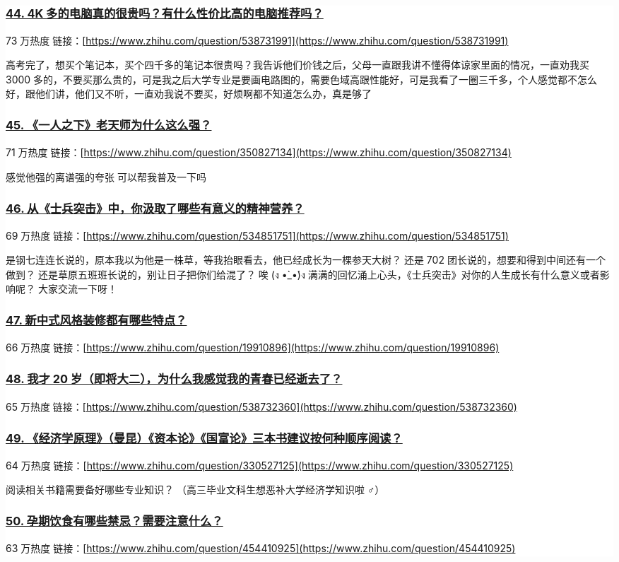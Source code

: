 ### [44. 4K 多的电脑真的很贵吗？有什么性价比高的电脑推荐吗？](https://www.zhihu.com/question/538731991)
73 万热度 链接：[https://www.zhihu.com/question/538731991](https://www.zhihu.com/question/538731991)

高考完了，想买个笔记本，买个四千多的笔记本很贵吗？我告诉他们价钱之后，父母一直跟我讲不懂得体谅家里面的情况，一直劝我买 3000 多的，不要买那么贵的，可是我之后大学专业是要画电路图的，需要色域高跟性能好，可是我看了一圈三千多，个人感觉都不怎么好，跟他们讲，他们又不听，一直劝我说不要买，好烦啊都不知道怎么办，真是够了

### [45. 《一人之下》老天师为什么这么强？](https://www.zhihu.com/question/350827134)
71 万热度 链接：[https://www.zhihu.com/question/350827134](https://www.zhihu.com/question/350827134)

感觉他强的离谱强的夸张 可以帮我普及一下吗

### [46. 从《士兵突击》中，你汲取了哪些有意义的精神营养？](https://www.zhihu.com/question/534851751)
69 万热度 链接：[https://www.zhihu.com/question/534851751](https://www.zhihu.com/question/534851751)

是钢七连连长说的，原本我以为他是一株草，等我抬眼看去，他已经成长为一棵参天大树？ 还是 702 团长说的，想要和得到中间还有一个做到？ 还是草原五班班长说的，别让日子把你们给混了？ 唉 (ง •̀_•́)ง 满满的回忆涌上心头，《士兵突击》对你的人生成长有什么意义或者影响呢？ 大家交流一下呀！

### [47. 新中式风格装修都有哪些特点？](https://www.zhihu.com/question/19910896)
66 万热度 链接：[https://www.zhihu.com/question/19910896](https://www.zhihu.com/question/19910896)



### [48. 我才 20 岁（即将大二），为什么我感觉我的青春已经逝去了？](https://www.zhihu.com/question/538732360)
65 万热度 链接：[https://www.zhihu.com/question/538732360](https://www.zhihu.com/question/538732360)



### [49. 《经济学原理》（曼昆）《资本论》《国富论》三本书建议按何种顺序阅读？](https://www.zhihu.com/question/330527125)
64 万热度 链接：[https://www.zhihu.com/question/330527125](https://www.zhihu.com/question/330527125)

阅读相关书籍需要备好哪些专业知识？ （高三毕业文科生想恶补大学经济学知识啦 ‍♂️）

### [50. 孕期饮食有哪些禁忌？需要注意什么？](https://www.zhihu.com/question/454410925)
63 万热度 链接：[https://www.zhihu.com/question/454410925](https://www.zhihu.com/question/454410925)



